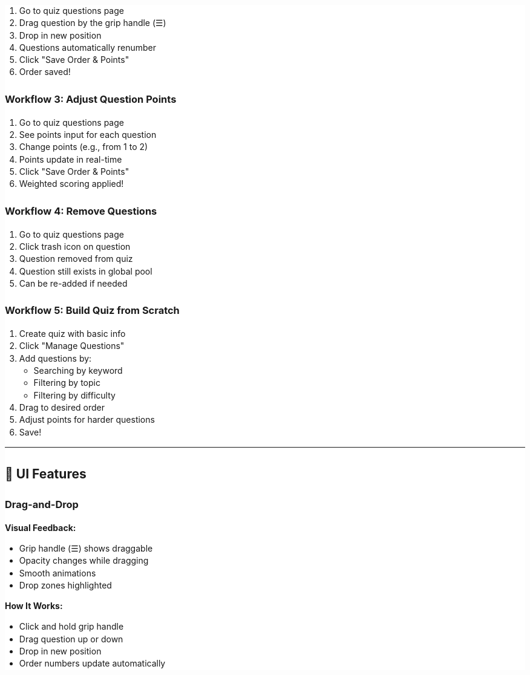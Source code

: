 1. Go to quiz questions page
2. Drag question by the grip handle (☰)
3. Drop in new position
4. Questions automatically renumber
5. Click "Save Order & Points"
6. Order saved!

### Workflow 3: Adjust Question Points

1. Go to quiz questions page
2. See points input for each question
3. Change points (e.g., from 1 to 2)
4. Points update in real-time
5. Click "Save Order & Points"
6. Weighted scoring applied!

### Workflow 4: Remove Questions

1. Go to quiz questions page
2. Click trash icon on question
3. Question removed from quiz
4. Question still exists in global pool
5. Can be re-added if needed

### Workflow 5: Build Quiz from Scratch

1. Create quiz with basic info
2. Click "Manage Questions"
3. Add questions by:
   - Searching by keyword
   - Filtering by topic
   - Filtering by difficulty
4. Drag to desired order
5. Adjust points for harder questions
6. Save!

---

## 🎨 UI Features

### Drag-and-Drop

**Visual Feedback:**
- Grip handle (☰) shows draggable
- Opacity changes while dragging
- Smooth animations
- Drop zones highlighted

**How It Works:**
- Click and hold grip handle
- Drag question up or down
- Drop in new position
- Order numbers update automatically
